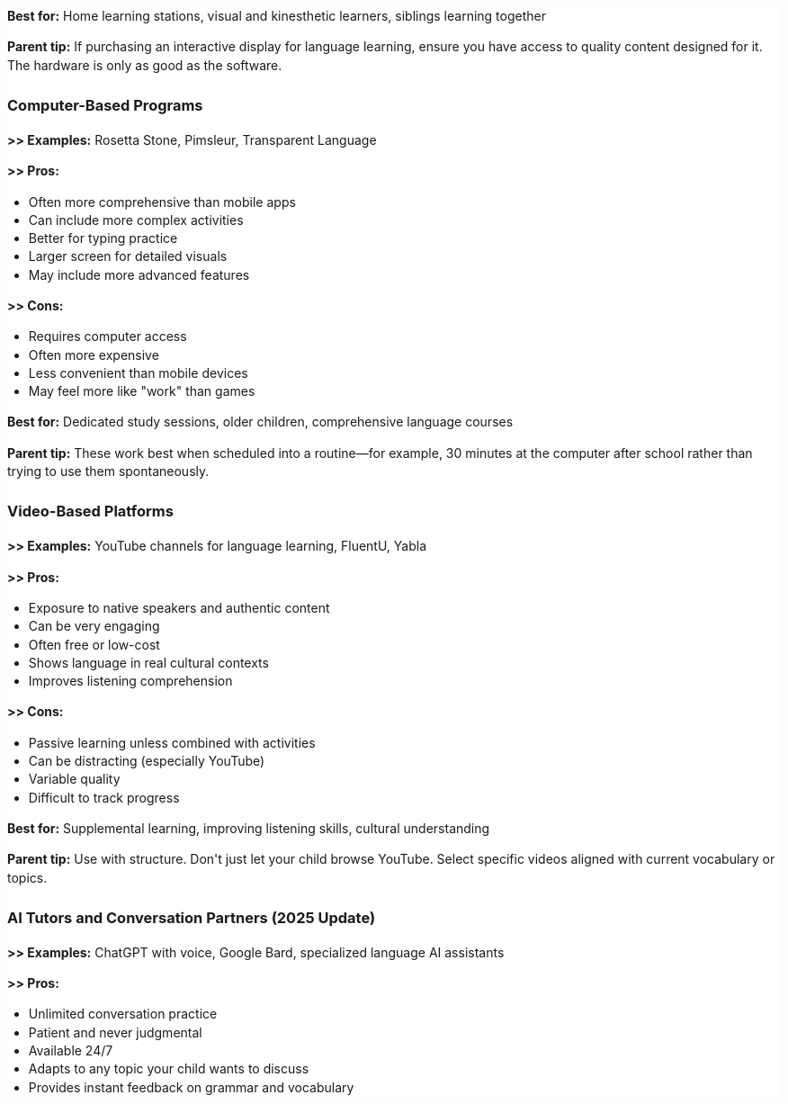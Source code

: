 **Best for:** Home learning stations, visual and kinesthetic learners, siblings learning together

**Parent tip:** If purchasing an interactive display for language learning, ensure you have access to quality content designed for it. The hardware is only as good as the software.

### Computer-Based Programs

**>> Examples:** Rosetta Stone, Pimsleur, Transparent Language

**>> Pros:**
- Often more comprehensive than mobile apps
- Can include more complex activities
- Better for typing practice
- Larger screen for detailed visuals
- May include more advanced features

**>> Cons:**
- Requires computer access
- Often more expensive
- Less convenient than mobile devices
- May feel more like "work" than games

**Best for:** Dedicated study sessions, older children, comprehensive language courses

**Parent tip:** These work best when scheduled into a routine—for example, 30 minutes at the computer after school rather than trying to use them spontaneously.

### Video-Based Platforms

**>> Examples:** YouTube channels for language learning, FluentU, Yabla

**>> Pros:**
- Exposure to native speakers and authentic content
- Can be very engaging
- Often free or low-cost
- Shows language in real cultural contexts
- Improves listening comprehension

**>> Cons:**
- Passive learning unless combined with activities
- Can be distracting (especially YouTube)
- Variable quality
- Difficult to track progress

**Best for:** Supplemental learning, improving listening skills, cultural understanding

**Parent tip:** Use with structure. Don't just let your child browse YouTube. Select specific videos aligned with current vocabulary or topics.

### AI Tutors and Conversation Partners (2025 Update)

**>> Examples:** ChatGPT with voice, Google Bard, specialized language AI assistants

**>> Pros:**
- Unlimited conversation practice
- Patient and never judgmental
- Available 24/7
- Adapts to any topic your child wants to discuss
- Provides instant feedback on grammar and vocabulary
